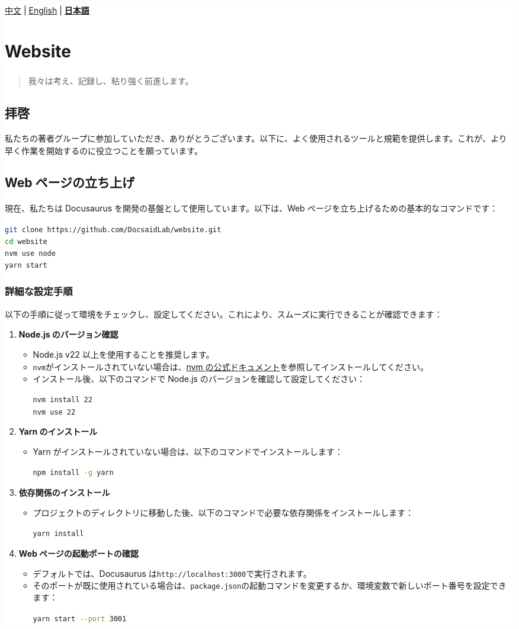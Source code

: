 [中文](./README.md) | [English](./README_en.md) | **[日本語](./README_ja.md)**

# Website

> 我々は考え、記録し、粘り強く前進します。

## 拝啓

私たちの著者グループに参加していただき、ありがとうございます。以下に、よく使用されるツールと規範を提供します。これが、より早く作業を開始するのに役立つことを願っています。

## Web ページの立ち上げ

現在、私たちは Docusaurus を開発の基盤として使用しています。以下は、Web ページを立ち上げるための基本的なコマンドです：

```bash
git clone https://github.com/DocsaidLab/website.git
cd website
nvm use node
yarn start
```

### 詳細な設定手順

以下の手順に従って環境をチェックし、設定してください。これにより、スムーズに実行できることが確認できます：

1. **Node.js のバージョン確認**

   - Node.js v22 以上を使用することを推奨します。
   - `nvm`がインストールされていない場合は、[nvm の公式ドキュメント](https://github.com/nvm-sh/nvm#installing-and-updating)を参照してインストールしてください。
   - インストール後、以下のコマンドで Node.js のバージョンを確認して設定してください：
     ```bash
     nvm install 22
     nvm use 22
     ```

2. **Yarn のインストール**

   - Yarn がインストールされていない場合は、以下のコマンドでインストールします：
     ```bash
     npm install -g yarn
     ```

3. **依存関係のインストール**

   - プロジェクトのディレクトリに移動した後、以下のコマンドで必要な依存関係をインストールします：
     ```bash
     yarn install
     ```

4. **Web ページの起動ポートの確認**

   - デフォルトでは、Docusaurus は`http://localhost:3000`で実行されます。
   - そのポートが既に使用されている場合は、`package.json`の起動コマンドを変更するか、環境変数で新しいポート番号を設定できます：
     ```bash
     yarn start --port 3001
     ```
